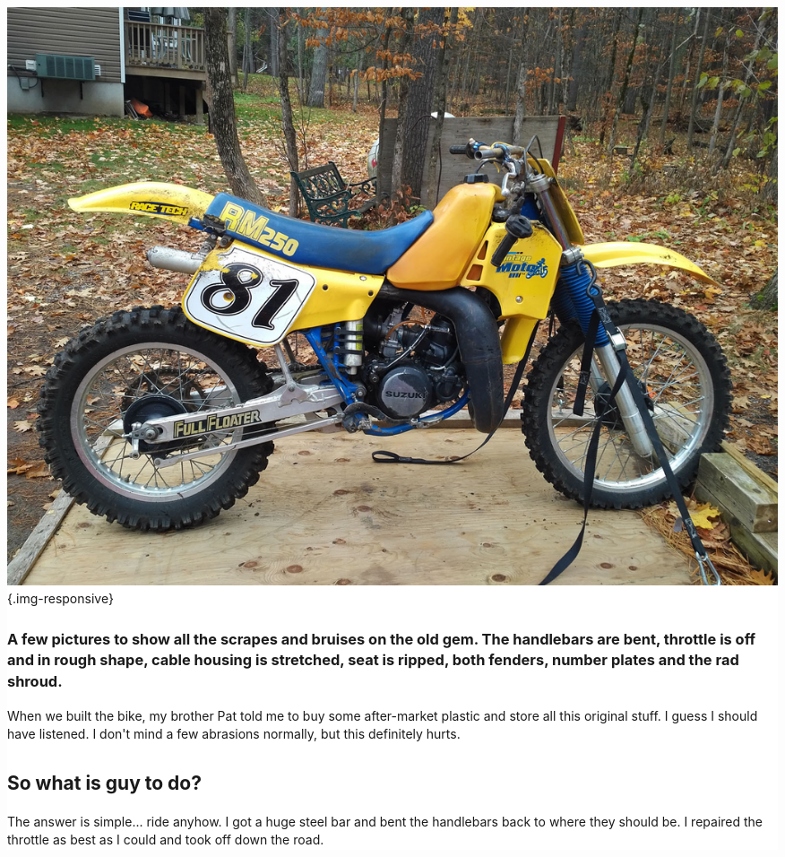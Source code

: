 ![Side view](side-view-damage.jpg?cropResize=800,800){.img-responsive}

### A few pictures to show all the scrapes and bruises on the old gem. The handlebars are bent, throttle is off and in rough shape, cable housing is stretched, seat is ripped, both fenders, number plates and the rad shroud.

When we built the bike, my brother Pat told me to buy some after-market plastic and store all this original stuff.  I guess I should have listened.  I don't mind a few abrasions normally, but this definitely hurts.

## So what is guy to do?

The answer is simple... ride anyhow.  I got a huge steel bar and bent the handlebars back to where they should be.  I repaired the throttle as best as I could and took off down the road.

